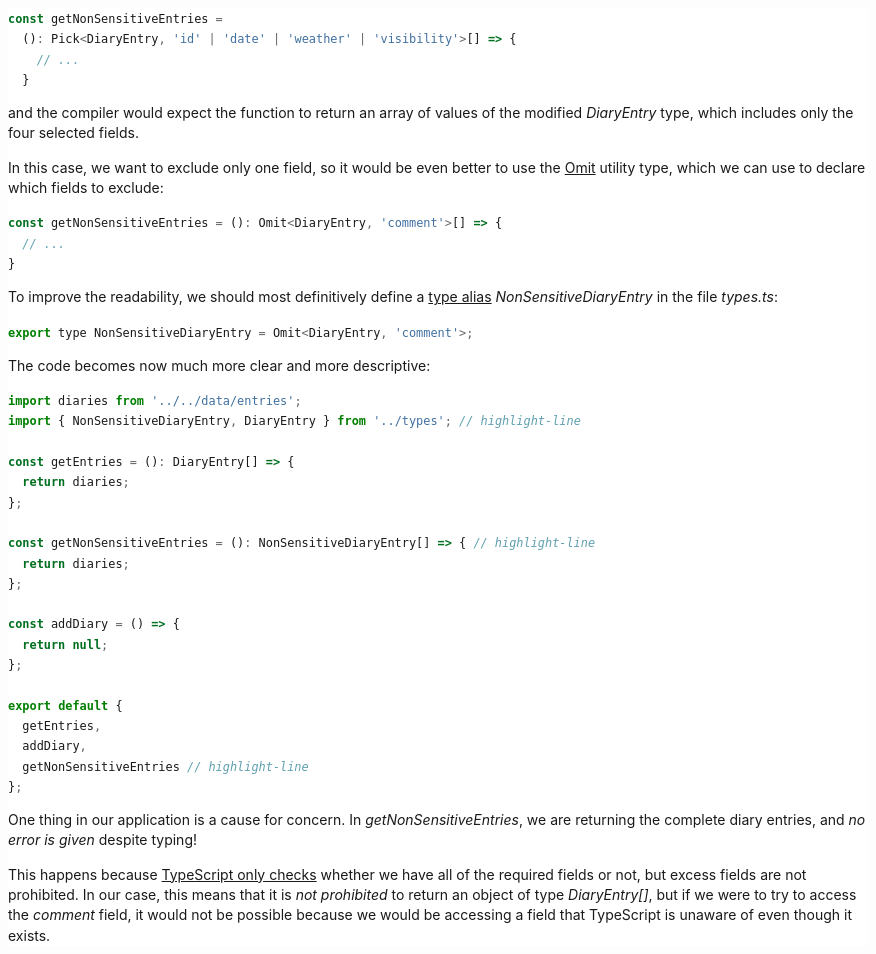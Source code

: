 ```js
const getNonSensitiveEntries =
  (): Pick<DiaryEntry, 'id' | 'date' | 'weather' | 'visibility'>[] => {
    // ...
  }
```

and the compiler would expect the function to return an array of values of the modified *DiaryEntry* type, which includes only the four selected fields.

In this case, we want to exclude only one field, so it would be even better to use the [Omit](https://www.typescriptlang.org/docs/handbook/utility-types.html#omittype-keys) utility type, which we can use to declare which fields to exclude:

```js
const getNonSensitiveEntries = (): Omit<DiaryEntry, 'comment'>[] => {
  // ...
}
```

To improve the readability, we should most definitively define a [type alias](https://www.typescriptlang.org/docs/handbook/2/everyday-types.html#type-aliases) *NonSensitiveDiaryEntry* in the file *types.ts*:

```js
export type NonSensitiveDiaryEntry = Omit<DiaryEntry, 'comment'>;
```

The code becomes now much more clear and more descriptive:

```js
import diaries from '../../data/entries';
import { NonSensitiveDiaryEntry, DiaryEntry } from '../types'; // highlight-line

const getEntries = (): DiaryEntry[] => {
  return diaries;
};

const getNonSensitiveEntries = (): NonSensitiveDiaryEntry[] => { // highlight-line
  return diaries;
};

const addDiary = () => {
  return null;
};

export default {
  getEntries,
  addDiary,
  getNonSensitiveEntries // highlight-line
};
```

One thing in our application is a cause for concern. In *getNonSensitiveEntries*, we are returning the complete diary entries, and *no error is given* despite typing!

This happens because [TypeScript only checks](http://www.typescriptlang.org/docs/handbook/type-compatibility.html) whether we have all of the required fields or not, but excess fields are not prohibited. In our case, this means that it is *not prohibited* to return an object of type *DiaryEntry[]*, but if we were to try to access the *comment* field, it would not be possible because we would be accessing a field that TypeScript is unaware of even though it exists.
